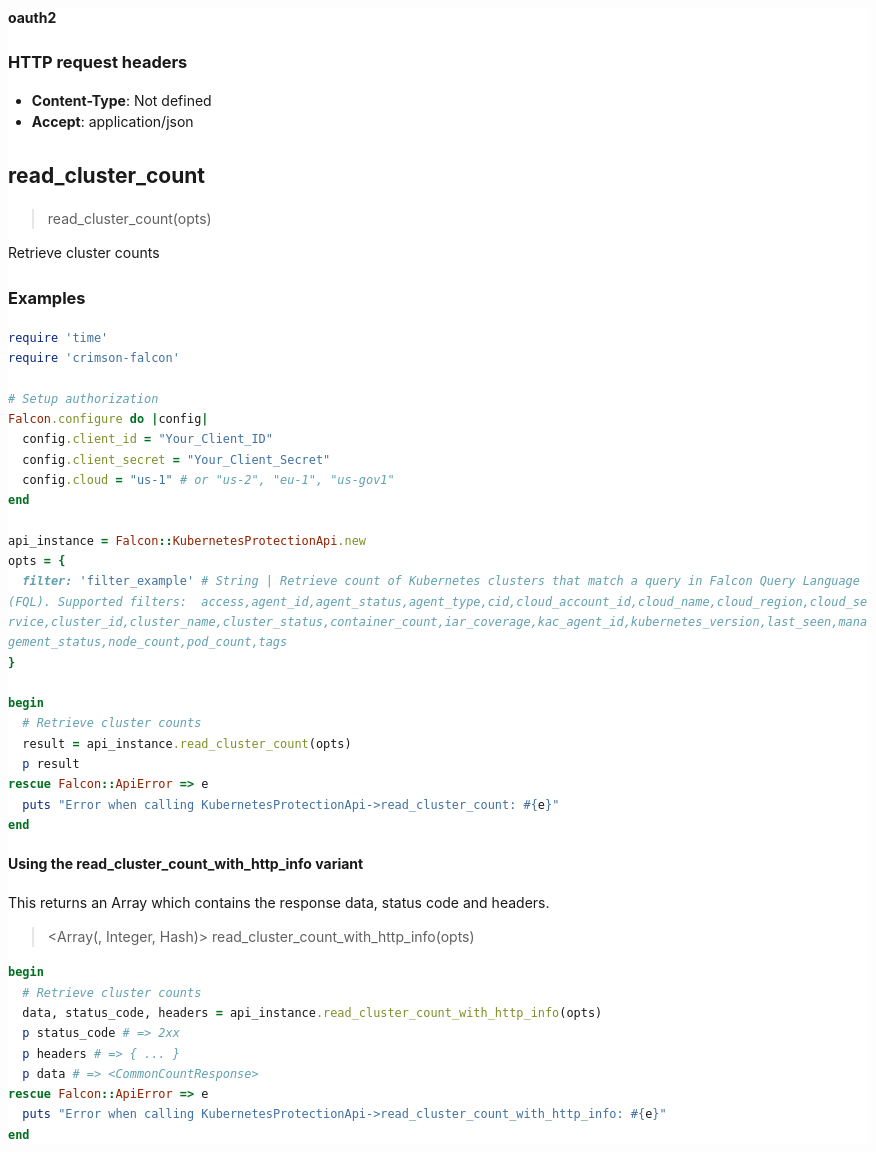 **oauth2**

### HTTP request headers

- **Content-Type**: Not defined
- **Accept**: application/json


## read_cluster_count

> <CommonCountResponse> read_cluster_count(opts)

Retrieve cluster counts

### Examples

```ruby
require 'time'
require 'crimson-falcon'

# Setup authorization
Falcon.configure do |config|
  config.client_id = "Your_Client_ID"
  config.client_secret = "Your_Client_Secret"
  config.cloud = "us-1" # or "us-2", "eu-1", "us-gov1"
end

api_instance = Falcon::KubernetesProtectionApi.new
opts = {
  filter: 'filter_example' # String | Retrieve count of Kubernetes clusters that match a query in Falcon Query Language (FQL). Supported filters:  access,agent_id,agent_status,agent_type,cid,cloud_account_id,cloud_name,cloud_region,cloud_service,cluster_id,cluster_name,cluster_status,container_count,iar_coverage,kac_agent_id,kubernetes_version,last_seen,management_status,node_count,pod_count,tags
}

begin
  # Retrieve cluster counts
  result = api_instance.read_cluster_count(opts)
  p result
rescue Falcon::ApiError => e
  puts "Error when calling KubernetesProtectionApi->read_cluster_count: #{e}"
end
```

#### Using the read_cluster_count_with_http_info variant

This returns an Array which contains the response data, status code and headers.

> <Array(<CommonCountResponse>, Integer, Hash)> read_cluster_count_with_http_info(opts)

```ruby
begin
  # Retrieve cluster counts
  data, status_code, headers = api_instance.read_cluster_count_with_http_info(opts)
  p status_code # => 2xx
  p headers # => { ... }
  p data # => <CommonCountResponse>
rescue Falcon::ApiError => e
  puts "Error when calling KubernetesProtectionApi->read_cluster_count_with_http_info: #{e}"
end
```
